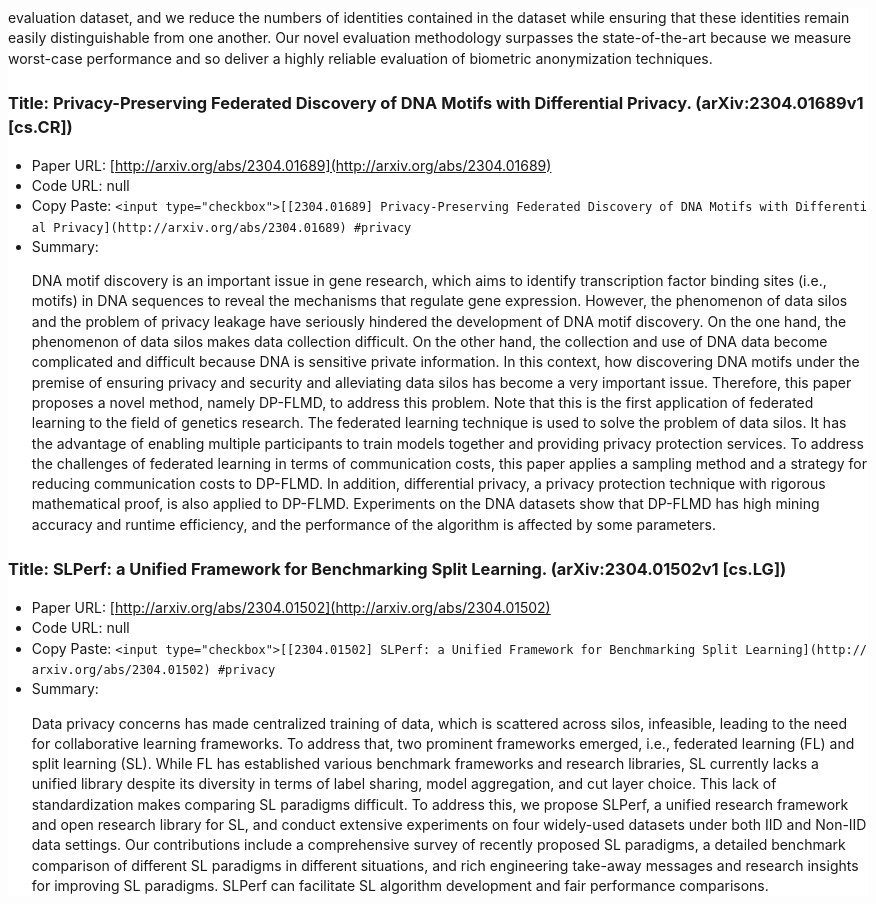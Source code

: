 evaluation dataset, and we reduce the numbers of identities contained in the
dataset while ensuring that these identities remain easily distinguishable from
one another. Our novel evaluation methodology surpasses the state-of-the-art
because we measure worst-case performance and so deliver a highly reliable
evaluation of biometric anonymization techniques.
</p>

### Title: Privacy-Preserving Federated Discovery of DNA Motifs with Differential Privacy. (arXiv:2304.01689v1 [cs.CR])
* Paper URL: [http://arxiv.org/abs/2304.01689](http://arxiv.org/abs/2304.01689)
* Code URL: null
* Copy Paste: `<input type="checkbox">[[2304.01689] Privacy-Preserving Federated Discovery of DNA Motifs with Differential Privacy](http://arxiv.org/abs/2304.01689) #privacy`
* Summary: <p>DNA motif discovery is an important issue in gene research, which aims to
identify transcription factor binding sites (i.e., motifs) in DNA sequences to
reveal the mechanisms that regulate gene expression. However, the phenomenon of
data silos and the problem of privacy leakage have seriously hindered the
development of DNA motif discovery. On the one hand, the phenomenon of data
silos makes data collection difficult. On the other hand, the collection and
use of DNA data become complicated and difficult because DNA is sensitive
private information. In this context, how discovering DNA motifs under the
premise of ensuring privacy and security and alleviating data silos has become
a very important issue. Therefore, this paper proposes a novel method, namely
DP-FLMD, to address this problem. Note that this is the first application of
federated learning to the field of genetics research. The federated learning
technique is used to solve the problem of data silos. It has the advantage of
enabling multiple participants to train models together and providing privacy
protection services. To address the challenges of federated learning in terms
of communication costs, this paper applies a sampling method and a strategy for
reducing communication costs to DP-FLMD. In addition, differential privacy, a
privacy protection technique with rigorous mathematical proof, is also applied
to DP-FLMD. Experiments on the DNA datasets show that DP-FLMD has high mining
accuracy and runtime efficiency, and the performance of the algorithm is
affected by some parameters.
</p>

### Title: SLPerf: a Unified Framework for Benchmarking Split Learning. (arXiv:2304.01502v1 [cs.LG])
* Paper URL: [http://arxiv.org/abs/2304.01502](http://arxiv.org/abs/2304.01502)
* Code URL: null
* Copy Paste: `<input type="checkbox">[[2304.01502] SLPerf: a Unified Framework for Benchmarking Split Learning](http://arxiv.org/abs/2304.01502) #privacy`
* Summary: <p>Data privacy concerns has made centralized training of data, which is
scattered across silos, infeasible, leading to the need for collaborative
learning frameworks. To address that, two prominent frameworks emerged, i.e.,
federated learning (FL) and split learning (SL). While FL has established
various benchmark frameworks and research libraries, SL currently lacks a
unified library despite its diversity in terms of label sharing, model
aggregation, and cut layer choice. This lack of standardization makes comparing
SL paradigms difficult. To address this, we propose SLPerf, a unified research
framework and open research library for SL, and conduct extensive experiments
on four widely-used datasets under both IID and Non-IID data settings. Our
contributions include a comprehensive survey of recently proposed SL paradigms,
a detailed benchmark comparison of different SL paradigms in different
situations, and rich engineering take-away messages and research insights for
improving SL paradigms. SLPerf can facilitate SL algorithm development and fair
performance comparisons.
</p>
